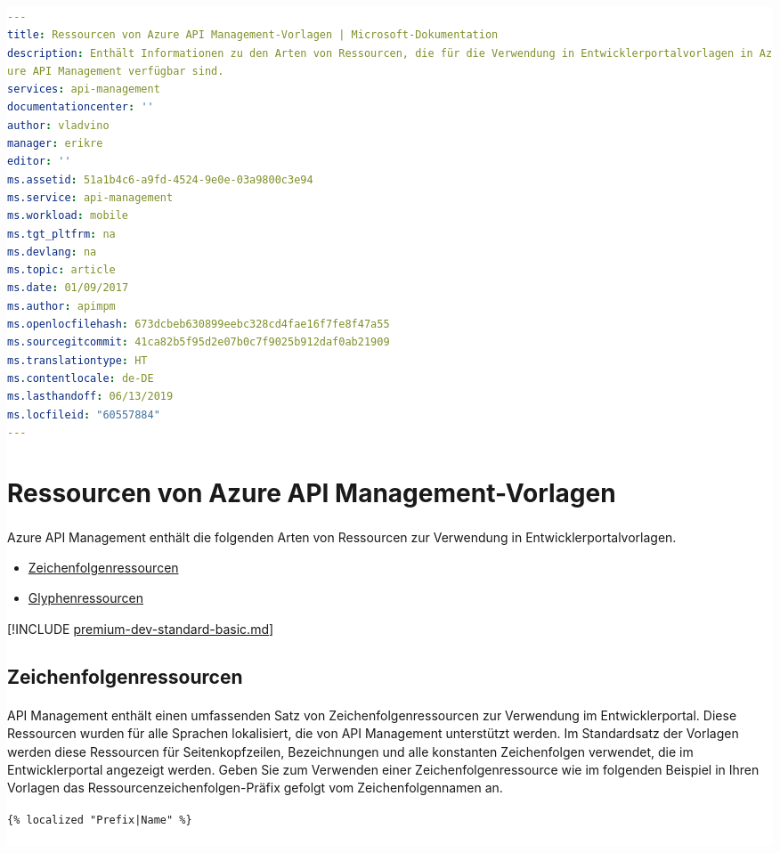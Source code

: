 ```yaml
---
title: Ressourcen von Azure API Management-Vorlagen | Microsoft-Dokumentation
description: Enthält Informationen zu den Arten von Ressourcen, die für die Verwendung in Entwicklerportalvorlagen in Azure API Management verfügbar sind.
services: api-management
documentationcenter: ''
author: vladvino
manager: erikre
editor: ''
ms.assetid: 51a1b4c6-a9fd-4524-9e0e-03a9800c3e94
ms.service: api-management
ms.workload: mobile
ms.tgt_pltfrm: na
ms.devlang: na
ms.topic: article
ms.date: 01/09/2017
ms.author: apimpm
ms.openlocfilehash: 673dcbeb630899eebc328cd4fae16f7fe8f47a55
ms.sourcegitcommit: 41ca82b5f95d2e07b0c7f9025b912daf0ab21909
ms.translationtype: HT
ms.contentlocale: de-DE
ms.lasthandoff: 06/13/2019
ms.locfileid: "60557884"
---
```

# <a name="azure-api-management-template-resources"></a>Ressourcen von Azure API Management-Vorlagen
Azure API Management enthält die folgenden Arten von Ressourcen zur Verwendung in Entwicklerportalvorlagen.  
  
-   [Zeichenfolgenressourcen](#strings)  
  
-   [Glyphenressourcen](#glyphs)  

[!INCLUDE [premium-dev-standard-basic.md](../../includes/api-management-availability-premium-dev-standard-basic.md)]
  
##  <a name="strings"></a> Zeichenfolgenressourcen  
 API Management enthält einen umfassenden Satz von Zeichenfolgenressourcen zur Verwendung im Entwicklerportal. Diese Ressourcen wurden für alle Sprachen lokalisiert, die von API Management unterstützt werden. Im Standardsatz der Vorlagen werden diese Ressourcen für Seitenkopfzeilen, Bezeichnungen und alle konstanten Zeichenfolgen verwendet, die im Entwicklerportal angezeigt werden. Geben Sie zum Verwenden einer Zeichenfolgenressource wie im folgenden Beispiel in Ihren Vorlagen das Ressourcenzeichenfolgen-Präfix gefolgt vom Zeichenfolgennamen an.  
  
```  
{% localized "Prefix|Name" %}  
  
```  
  